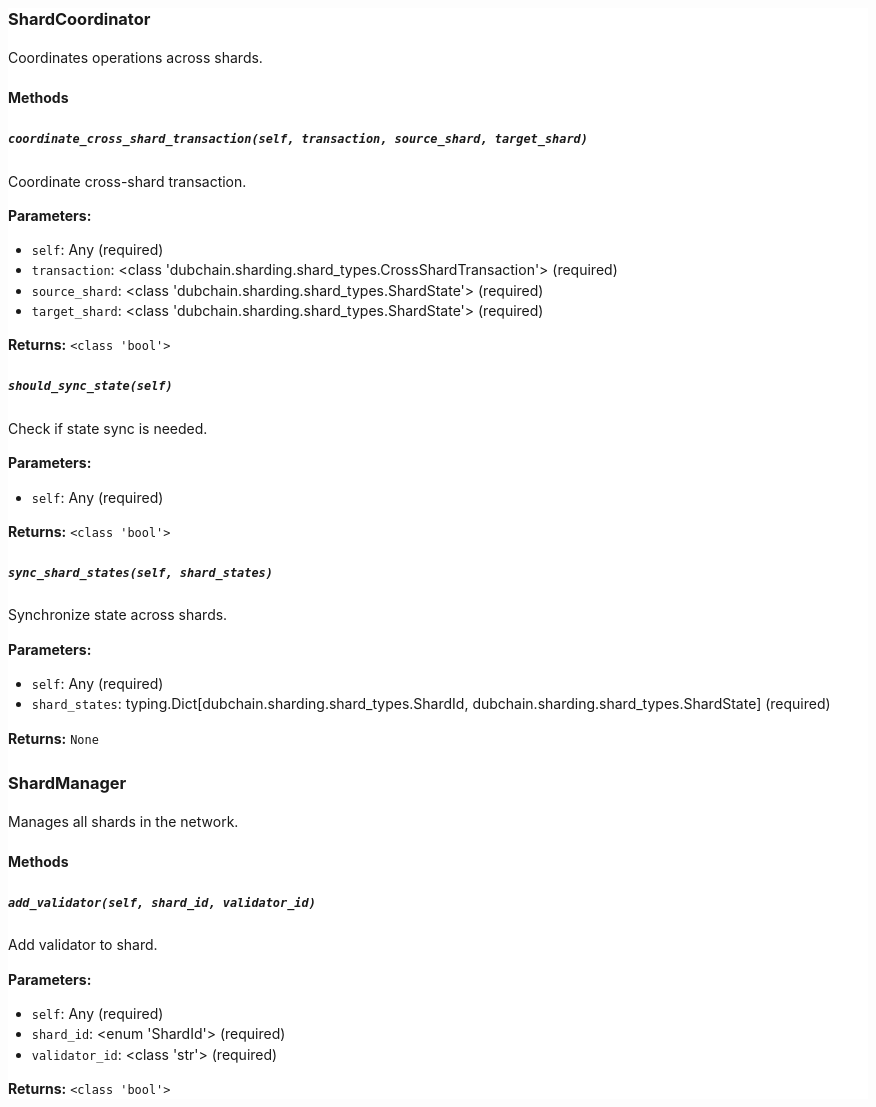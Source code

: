### ShardCoordinator

Coordinates operations across shards.

#### Methods

##### `coordinate_cross_shard_transaction(self, transaction, source_shard, target_shard)`

Coordinate cross-shard transaction.

**Parameters:**

- `self`: Any (required)
- `transaction`: <class 'dubchain.sharding.shard_types.CrossShardTransaction'> (required)
- `source_shard`: <class 'dubchain.sharding.shard_types.ShardState'> (required)
- `target_shard`: <class 'dubchain.sharding.shard_types.ShardState'> (required)

**Returns:** `<class 'bool'>`

##### `should_sync_state(self)`

Check if state sync is needed.

**Parameters:**

- `self`: Any (required)

**Returns:** `<class 'bool'>`

##### `sync_shard_states(self, shard_states)`

Synchronize state across shards.

**Parameters:**

- `self`: Any (required)
- `shard_states`: typing.Dict[dubchain.sharding.shard_types.ShardId, dubchain.sharding.shard_types.ShardState] (required)

**Returns:** `None`

### ShardManager

Manages all shards in the network.

#### Methods

##### `add_validator(self, shard_id, validator_id)`

Add validator to shard.

**Parameters:**

- `self`: Any (required)
- `shard_id`: <enum 'ShardId'> (required)
- `validator_id`: <class 'str'> (required)

**Returns:** `<class 'bool'>`
